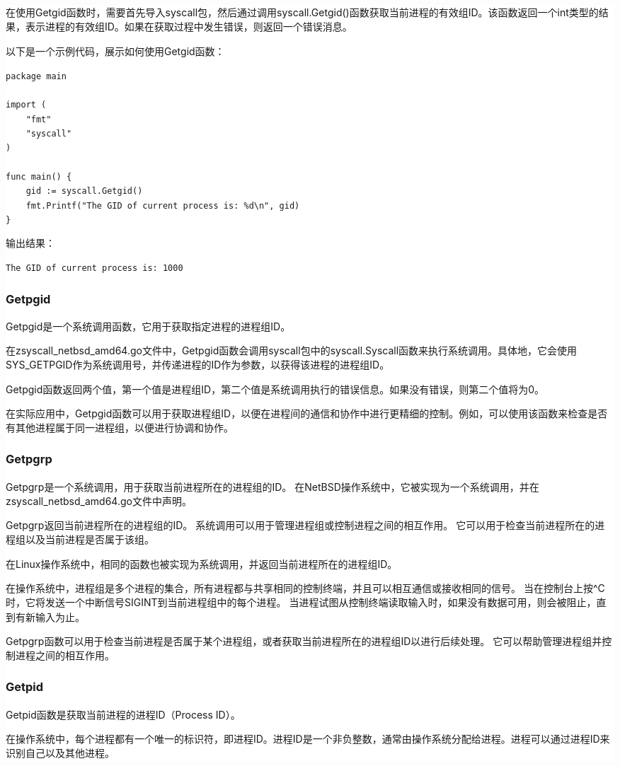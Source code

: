 在使用Getgid函数时，需要首先导入syscall包，然后通过调用syscall.Getgid()函数获取当前进程的有效组ID。该函数返回一个int类型的结果，表示进程的有效组ID。如果在获取过程中发生错误，则返回一个错误消息。

以下是一个示例代码，展示如何使用Getgid函数：

```
package main

import (
    "fmt"
    "syscall"
)

func main() {
    gid := syscall.Getgid()
    fmt.Printf("The GID of current process is: %d\n", gid)
}
```

输出结果：

```
The GID of current process is: 1000
```



### Getpgid

Getpgid是一个系统调用函数，它用于获取指定进程的进程组ID。

在zsyscall_netbsd_amd64.go文件中，Getpgid函数会调用syscall包中的syscall.Syscall函数来执行系统调用。具体地，它会使用SYS_GETPGID作为系统调用号，并传递进程的ID作为参数，以获得该进程的进程组ID。

Getpgid函数返回两个值，第一个值是进程组ID，第二个值是系统调用执行的错误信息。如果没有错误，则第二个值将为0。

在实际应用中，Getpgid函数可以用于获取进程组ID，以便在进程间的通信和协作中进行更精细的控制。例如，可以使用该函数来检查是否有其他进程属于同一进程组，以便进行协调和协作。



### Getpgrp

Getpgrp是一个系统调用，用于获取当前进程所在的进程组的ID。 在NetBSD操作系统中，它被实现为一个系统调用，并在zsyscall_netbsd_amd64.go文件中声明。

Getpgrp返回当前进程所在的进程组的ID。 系统调用可以用于管理进程组或控制进程之间的相互作用。 它可以用于检查当前进程所在的进程组以及当前进程是否属于该组。 

在Linux操作系统中，相同的函数也被实现为系统调用，并返回当前进程所在的进程组ID。

在操作系统中，进程组是多个进程的集合，所有进程都与共享相同的控制终端，并且可以相互通信或接收相同的信号。 当在控制台上按^C时，它将发送一个中断信号SIGINT到当前进程组中的每个进程。 当进程试图从控制终端读取输入时，如果没有数据可用，则会被阻止，直到有新输入为止。 

Getpgrp函数可以用于检查当前进程是否属于某个进程组，或者获取当前进程所在的进程组ID以进行后续处理。 它可以帮助管理进程组并控制进程之间的相互作用。



### Getpid

Getpid函数是获取当前进程的进程ID（Process ID）。

在操作系统中，每个进程都有一个唯一的标识符，即进程ID。进程ID是一个非负整数，通常由操作系统分配给进程。进程可以通过进程ID来识别自己以及其他进程。
